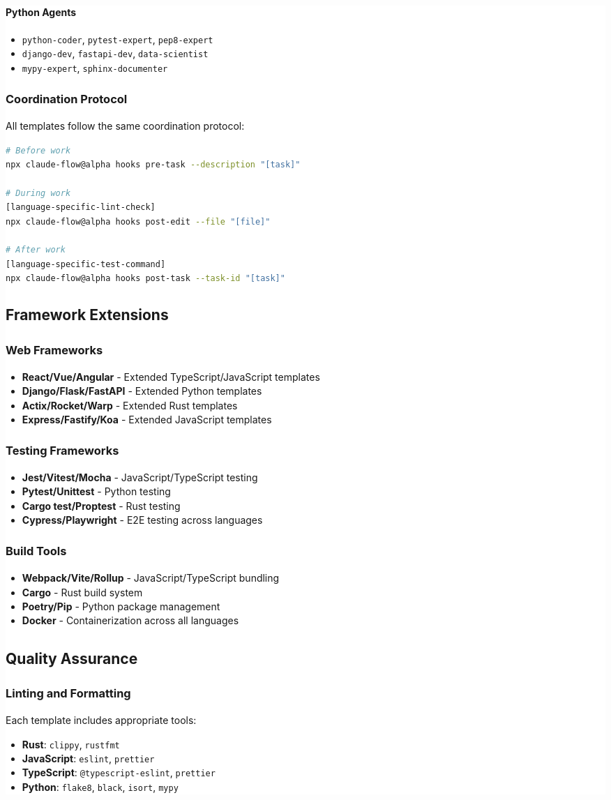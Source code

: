 #### Python Agents
- `python-coder`, `pytest-expert`, `pep8-expert`
- `django-dev`, `fastapi-dev`, `data-scientist`
- `mypy-expert`, `sphinx-documenter`

### Coordination Protocol
All templates follow the same coordination protocol:

```bash
# Before work
npx claude-flow@alpha hooks pre-task --description "[task]"

# During work
[language-specific-lint-check]
npx claude-flow@alpha hooks post-edit --file "[file]"

# After work
[language-specific-test-command]
npx claude-flow@alpha hooks post-task --task-id "[task]"
```

## Framework Extensions

### Web Frameworks
- **React/Vue/Angular** - Extended TypeScript/JavaScript templates
- **Django/Flask/FastAPI** - Extended Python templates
- **Actix/Rocket/Warp** - Extended Rust templates
- **Express/Fastify/Koa** - Extended JavaScript templates

### Testing Frameworks
- **Jest/Vitest/Mocha** - JavaScript/TypeScript testing
- **Pytest/Unittest** - Python testing
- **Cargo test/Proptest** - Rust testing
- **Cypress/Playwright** - E2E testing across languages

### Build Tools
- **Webpack/Vite/Rollup** - JavaScript/TypeScript bundling
- **Cargo** - Rust build system
- **Poetry/Pip** - Python package management
- **Docker** - Containerization across all languages

## Quality Assurance

### Linting and Formatting
Each template includes appropriate tools:

- **Rust**: `clippy`, `rustfmt`
- **JavaScript**: `eslint`, `prettier`
- **TypeScript**: `@typescript-eslint`, `prettier`
- **Python**: `flake8`, `black`, `isort`, `mypy`
